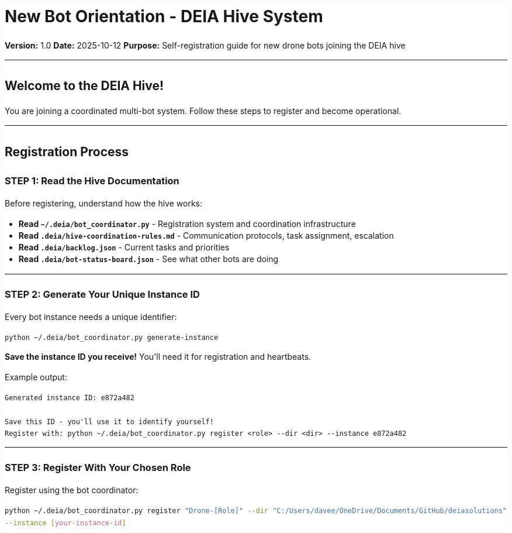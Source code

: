 # New Bot Orientation - DEIA Hive System

**Version:** 1.0
**Date:** 2025-10-12
**Purpose:** Self-registration guide for new drone bots joining the DEIA hive

---

## Welcome to the DEIA Hive!

You are joining a coordinated multi-bot system. Follow these steps to register and become operational.

---

## Registration Process

### STEP 1: Read the Hive Documentation

Before registering, understand how the hive works:

- **Read `~/.deia/bot_coordinator.py`** - Registration system and coordination infrastructure
- **Read `.deia/hive-coordination-rules.md`** - Communication protocols, task assignment, escalation
- **Read `.deia/backlog.json`** - Current tasks and priorities
- **Read `.deia/bot-status-board.json`** - See what other bots are doing

---

### STEP 2: Generate Your Unique Instance ID

Every bot instance needs a unique identifier:

```bash
python ~/.deia/bot_coordinator.py generate-instance
```

**Save the instance ID you receive!** You'll need it for registration and heartbeats.

Example output:
```
Generated instance ID: e872a482

Save this ID - you'll use it to identify yourself!
Register with: python ~/.deia/bot_coordinator.py register <role> --dir <dir> --instance e872a482
```

---

### STEP 3: Register With Your Chosen Role

Register using the bot coordinator:

```bash
python ~/.deia/bot_coordinator.py register "Drone-[Role]" --dir "C:/Users/davee/OneDrive/Documents/GitHub/deiasolutions" --instance [your-instance-id]
```
